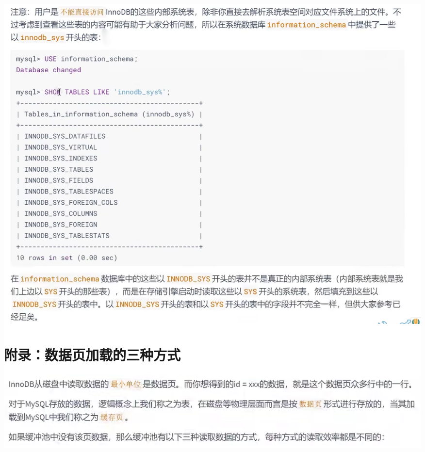 ![image-20220725132301490](第07章_InnoDB数据存储结构.assets/image-20220725132301490.png)

# 附录：数据页加载的三种方式

![image-20220725122714509](第07章_InnoDB数据存储结构.assets/image-20220725122714509.png)

